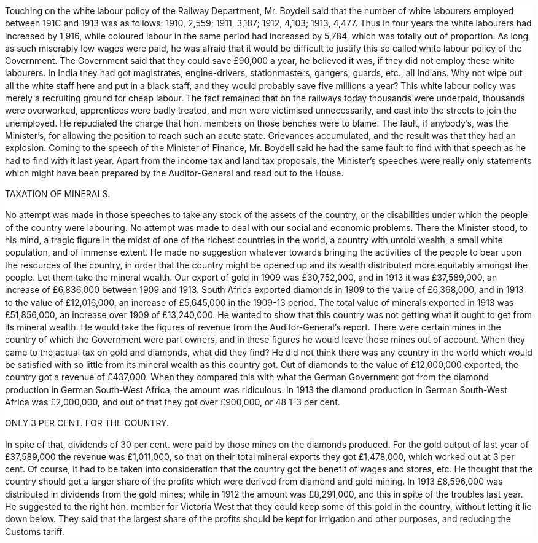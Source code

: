 <p>Touching on the white labour policy of the Railway Department, Mr. Boydell said that the number of white labourers employed between 191C and 1913 was as follows: 1910, 2,559; 1911, 3,187; 1912, 4,103; 1913, 4,477. Thus in four years the white labourers had increased by 1,916, while coloured labour in the same period had increased by 5,784, which was totally out of proportion. As long as such miserably low wages were paid, he was afraid that it would be difficult to justify this so called white labour policy of the Government. The Government said that they could save &#x00A3;90,000 a year, he believed it was, if they did not employ these white labourers. In India they had got magistrates, engine-drivers, stationmasters, gangers, guards, etc., all Indians. Why not wipe out all the white staff here and put in a black staff, and they would probably save five millions a year? This white labour policy was merely a recruiting ground for cheap labour. The fact remained that on the railways today thousands were underpaid, thousands were overworked, apprentices were badly <span class="col_2523-2524" refersTo="page_1268"/>treated, and men were victimised unnecessarily, and cast into the streets to join the unemployed. He repudiated the charge that hon. members on those benches were to blame. The fault, if anybody&#x2019;s, was the Minister&#x2019;s, for allowing the position to reach such an acute state. Grievances accumulated, and the result was that they had an explosion. Coming to the speech of the Minister of Finance, Mr. Boydell said he had the same fault to find with that speech as he had to find with it last year. Apart from the income tax and land tax proposals, the Minister&#x2019;s speeches were really only statements which might have been prepared by the Auditor-General and read out to the House.</p>

</debateSection>

<debateSection name="#taxation_of_minerals">

<heading>TAXATION OF MINERALS.</heading>

<p>No attempt was made in those speeches to take any stock of the assets of the country, or the disabilities under which the people of the country were labouring. No attempt was made to deal with our social and economic problems. There the Minister stood, to his mind, a tragic figure in the midst of one of the richest countries in the world, a country with untold wealth, a small white population, and of immense extent. He made no suggestion whatever towards bringing the activities of the people to bear upon the resources of the country, in order that the country might be opened up and its wealth distributed more equitably amongst the people. Let them take the mineral wealth. Our export of gold in 1909 was &#x00A3;30,752,000, and in 1913 it was &#x00A3;37,589,000, an increase of &#x00A3;6,836,000 between 1909 and 1913. South Africa exported diamonds in 1909 to the value of &#x00A3;6,368,000, and in 1913 to the value of &#x00A3;12,016,000, an increase of &#x00A3;5,645,000 in the 1909-13 period. The total value of minerals exported in 1913 was &#x00A3;51,856,000, an increase over 1909 of &#x00A3;13,240,000. He wanted to show that this country was not getting what it ought to get from its mineral wealth. He would take the figures of revenue from the Auditor-General&#x2019;s report. There were certain mines in the country of which the Government were part owners, and in these figures he would leave those mines out of account. When they came to the actual tax on gold and diamonds, what did they find? He did not think there was any country in the world which would be satisfied with so little from its mineral wealth as this country got. Out of diamonds to the value of &#x00A3;12,000,000 exported, the country got a revenue of &#x00A3;437,000. When they compared this with what the German Government got from the diamond production in German South-West Africa, the amount was ridiculous. In 1913 the diamond production in German South-West Africa was &#x00A3;2,000,000, and out of that they got over &#x00A3;900,000, or 48 1-3 per cent.</p>

</debateSection>

<debateSection name="#only_3_per_cent_for_the_country">

<heading>ONLY 3 PER CENT. FOR THE COUNTRY.</heading>

<p>In spite of that, dividends of 30 per cent. were paid by those mines on the diamonds produced. For the gold output of last year of &#x00A3;37,589,000 the revenue was &#x00A3;1,011,000, so that on their total mineral exports they got &#x00A3;1,478,000, which worked out at 3 per cent. Of course, it had to be taken into consideration that the country got the benefit of wages and stores, etc. He thought that the country should get a larger share of the profits which were derived from diamond and gold mining. In 1913 &#x00A3;8,596,000 was distributed in dividends from the gold mines; while in 1912 the amount was &#x00A3;8,291,000, and this in spite of the troubles last year. He suggested to the right hon. member for Victoria West that they could keep some of this gold in the country, without letting it lie down below. They said that the largest share of the profits should be kept for irrigation and other purposes, and reducing the Customs tariff.</p>
